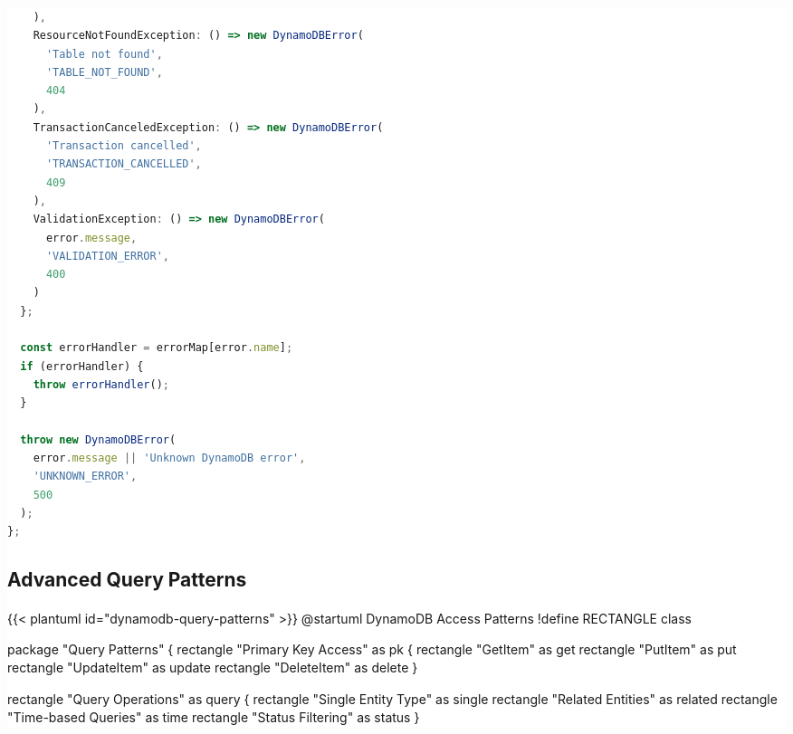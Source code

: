 ```typescript
    ),
    ResourceNotFoundException: () => new DynamoDBError(
      'Table not found',
      'TABLE_NOT_FOUND',
      404
    ),
    TransactionCanceledException: () => new DynamoDBError(
      'Transaction cancelled',
      'TRANSACTION_CANCELLED',
      409
    ),
    ValidationException: () => new DynamoDBError(
      error.message,
      'VALIDATION_ERROR',
      400
    )
  };

  const errorHandler = errorMap[error.name];
  if (errorHandler) {
    throw errorHandler();
  }

  throw new DynamoDBError(
    error.message || 'Unknown DynamoDB error',
    'UNKNOWN_ERROR',
    500
  );
};
```

## Advanced Query Patterns

{{< plantuml id="dynamodb-query-patterns" >}}
@startuml DynamoDB Access Patterns
!define RECTANGLE class

package "Query Patterns" {
  rectangle "Primary Key Access" as pk {
    rectangle "GetItem" as get
    rectangle "PutItem" as put
    rectangle "UpdateItem" as update
    rectangle "DeleteItem" as delete
  }
  
  rectangle "Query Operations" as query {
    rectangle "Single Entity Type" as single
    rectangle "Related Entities" as related
    rectangle "Time-based Queries" as time
    rectangle "Status Filtering" as status
  }
  